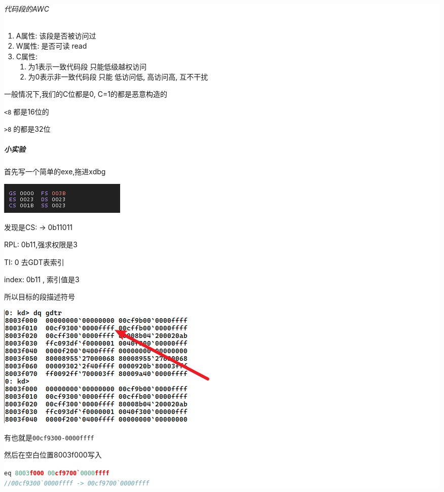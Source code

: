 

###### 代码段的AWC

1.   A属性: 该段是否被访问过
2.   W属性: 是否可读 read
3.   C属性: 
     1.   为1表示一致代码段 只能低级越权访问
     2.   为0表示非一致代码段   只能 低访问低, 高访问高, 互不干扰



一般情况下,我们的C位都是0, C=1的都是恶意构造的

`<8` 都是16位的

`>8` 的都是32位



##### 小实验



首先写一个简单的exe,拖进xdbg

![image-20230905220223205](./img/image-20230905220223205.png)

发现是CS: -> 0b11011

RPL: 0b11,强求权限是3

TI: 0 去GDT表索引

index: 0b11 , 索引值是3

所以目标的段描述符号

![image-20230905220623858](./img/image-20230905220623858.png)

有也就是`00cf9300-0000ffff`

然后在空白位置8003f000写入

```c++
eq 8003f000 00cf9700`0000ffff
//00cf9300`0000ffff -> 00cf9700`0000ffff 
```
